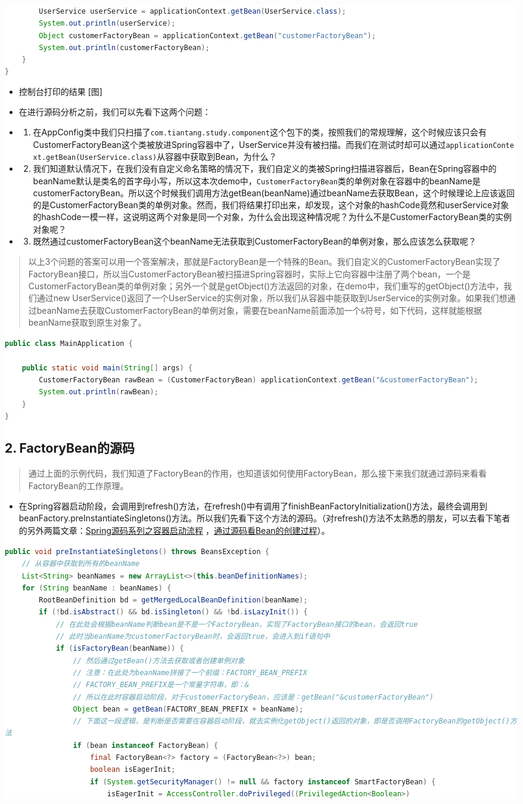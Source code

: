 ```java
        UserService userService = applicationContext.getBean(UserService.class);
        System.out.println(userService);
        Object customerFactoryBean = applicationContext.getBean("customerFactoryBean");
        System.out.println(customerFactoryBean);
    }
}
```
* 控制台打印的结果
[图]

* 在进行源码分析之前，我们可以先看下这两个问题：
* 1. 在AppConfig类中我们只扫描了`com.tiantang.study.component`这个包下的类，按照我们的常规理解，这个时候应该只会有CustomerFactoryBean这个类被放进Spring容器中了，UserService并没有被扫描。而我们在测试时却可以通过`applicationContext.getBean(UserService.class)`从容器中获取到Bean，为什么？
* 2. 我们知道默认情况下，在我们没有自定义命名策略的情况下，我们自定义的类被Spring扫描进容器后，Bean在Spring容器中的beanName默认是类名的首字母小写，所以这本次demo中，`CustomerFactoryBean`类的单例对象在容器中的beanName是customerFactoryBean。所以这个时候我们调用方法getBean(beanName)通过beanName去获取Bean，这个时候理论上应该返回的是CustomerFactoryBean类的单例对象。然而，我们将结果打印出来，却发现，这个对象的hashCode竟然和userService对象的hashCode一模一样，这说明这两个对象是同一个对象，为什么会出现这种情况呢？为什么不是CustomerFactoryBean类的实例对象呢？
* 3. 既然通过customerFactoryBean这个beanName无法获取到CustomerFactoryBean的单例对象，那么应该怎么获取呢？
> 以上3个问题的答案可以用一个答案解决，那就是FactoryBean是一个特殊的Bean。我们自定义的CustomerFactoryBean实现了FactoryBean接口，所以当CustomerFactoryBean被扫描进Spring容器时，实际上它向容器中注册了两个bean，一个是CustomerFactoryBean类的单例对象；另外一个就是getObject()方法返回的对象，在demo中，我们重写的getObject()方法中，我们通过new UserService()返回了一个UserService的实例对象，所以我们从容器中能获取到UserService的实例对象。如果我们想通过beanName去获取CustomerFactoryBean的单例对象，需要在beanName前面添加一个`&`符号，如下代码，这样就能根据beanName获取到原生对象了。
```java
public class MainApplication {

    public static void main(String[] args) {
        CustomerFactoryBean rawBean = (CustomerFactoryBean) applicationContext.getBean("&customerFactoryBean");
        System.out.println(rawBean);
    }
}
```

## 2. FactoryBean的源码
> 通过上面的示例代码，我们知道了FactoryBean的作用，也知道该如何使用FactoryBean，那么接下来我们就通过源码来看看FactoryBean的工作原理。

* 在Spring容器启动阶段，会调用到refresh()方法，在refresh()中有调用了finishBeanFactoryInitialization()方法，最终会调用到beanFactory.preInstantiateSingletons()方法。所以我们先看下这个方法的源码。（对refresh()方法不太熟悉的朋友，可以去看下笔者的另外两篇文章：[Spring源码系列之容器启动流程](https://mp.weixin.qq.com/s/q6zs7xRjpcB4YxLw6w477w) ，[通过源码看Bean的创建过程](https://mp.weixin.qq.com/s/WwjicbYtcjRNDgj2bRuOoQ)）。

```java
public void preInstantiateSingletons() throws BeansException {
    // 从容器中获取到所有的beanName
    List<String> beanNames = new ArrayList<>(this.beanDefinitionNames);
    for (String beanName : beanNames) {
        RootBeanDefinition bd = getMergedLocalBeanDefinition(beanName);
        if (!bd.isAbstract() && bd.isSingleton() && !bd.isLazyInit()) {
            // 在此处会根据beanName判断bean是不是一个FactoryBean，实现了FactoryBean接口的bean，会返回true
            // 此时当beanName为customerFactoryBean时，会返回true，会进入到if语句中
            if (isFactoryBean(beanName)) {
                // 然后通过getBean()方法去获取或者创建单例对象
                // 注意：在此处为beanName拼接了一个前缀：FACTORY_BEAN_PREFIX
                // FACTORY_BEAN_PREFIX是一个常量字符串，即：&
                // 所以在此时容器启动阶段，对于customerFactoryBean，应该是：getBean("&customerFactoryBean")
                Object bean = getBean(FACTORY_BEAN_PREFIX + beanName);
                // 下面这一段逻辑，是判断是否需要在容器启动阶段，就去实例化getObject()返回的对象，即是否调用FactoryBean的getObject()方法
                if (bean instanceof FactoryBean) {
                    final FactoryBean<?> factory = (FactoryBean<?>) bean;
                    boolean isEagerInit;
                    if (System.getSecurityManager() != null && factory instanceof SmartFactoryBean) {
                        isEagerInit = AccessController.doPrivileged((PrivilegedAction<Boolean>)
```